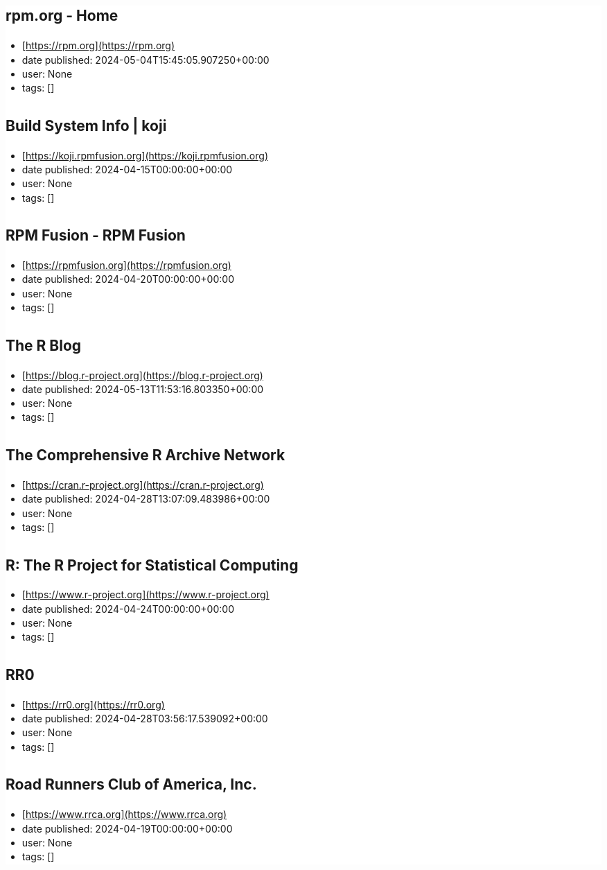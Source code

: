## rpm.org - Home
 - [https://rpm.org](https://rpm.org)
 - date published: 2024-05-04T15:45:05.907250+00:00
 - user: None
 - tags: []

## Build System Info | koji
 - [https://koji.rpmfusion.org](https://koji.rpmfusion.org)
 - date published: 2024-04-15T00:00:00+00:00
 - user: None
 - tags: []

## RPM Fusion - RPM Fusion
 - [https://rpmfusion.org](https://rpmfusion.org)
 - date published: 2024-04-20T00:00:00+00:00
 - user: None
 - tags: []

## The R Blog
 - [https://blog.r-project.org](https://blog.r-project.org)
 - date published: 2024-05-13T11:53:16.803350+00:00
 - user: None
 - tags: []

## The Comprehensive R Archive Network
 - [https://cran.r-project.org](https://cran.r-project.org)
 - date published: 2024-04-28T13:07:09.483986+00:00
 - user: None
 - tags: []

## R: The R Project for Statistical Computing
 - [https://www.r-project.org](https://www.r-project.org)
 - date published: 2024-04-24T00:00:00+00:00
 - user: None
 - tags: []

## RR0
 - [https://rr0.org](https://rr0.org)
 - date published: 2024-04-28T03:56:17.539092+00:00
 - user: None
 - tags: []

## Road Runners Club of America, Inc.
 - [https://www.rrca.org](https://www.rrca.org)
 - date published: 2024-04-19T00:00:00+00:00
 - user: None
 - tags: []
